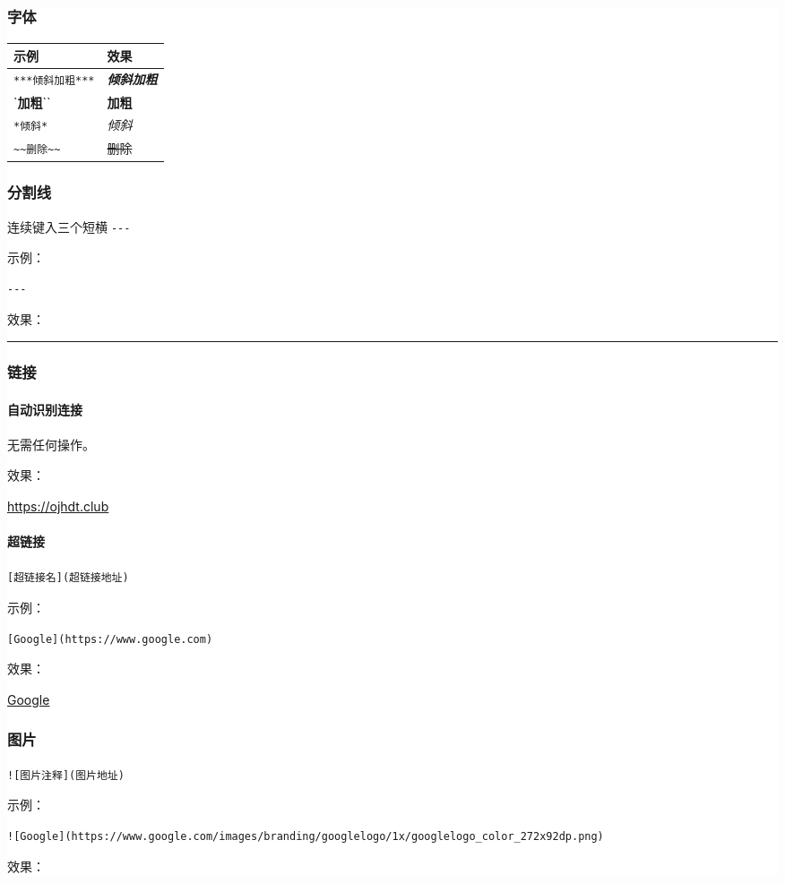### 字体

| 示例          | 效果               |
|:--            |:--                  |
| `***倾斜加粗***`     | ***倾斜加粗***            |
| `**加粗**``      | **加粗**                |
| `*倾斜*`       | *倾斜*                |
| `~~删除~~`        | ~~删除~~            |

### 分割线

连续键入三个短横 `---`

示例：

```
---
```

效果：

---

### 链接

#### 自动识别连接
无需任何操作。

效果：

https://ojhdt.club

#### 超链接
`[超链接名](超链接地址)`

示例：
```
[Google](https://www.google.com)
```

效果：

[Google](https://www.google.com)

### 图片
`![图片注释](图片地址)`

示例：

```
![Google](https://www.google.com/images/branding/googlelogo/1x/googlelogo_color_272x92dp.png)
```

效果：
